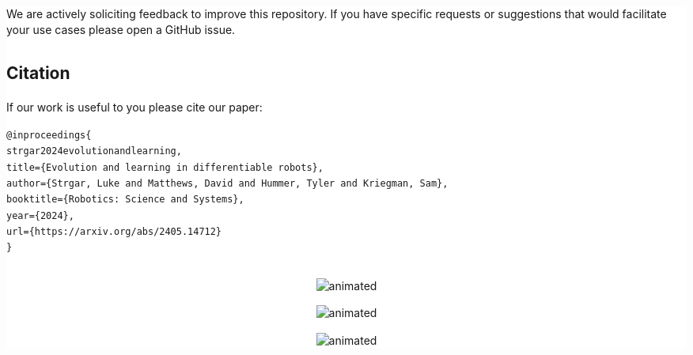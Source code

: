 We are actively soliciting feedback to improve this repository. If you have specific requests or suggestions that would facilitate your use cases please open a GitHub issue.

## Citation

If our work is useful to you please cite our paper:

```
@inproceedings{
strgar2024evolutionandlearning,
title={Evolution and learning in differentiable robots},
author={Strgar, Luke and Matthews, David and Hummer, Tyler and Kriegman, Sam},
booktitle={Robotics: Science and Systems},
year={2024},
url={https://arxiv.org/abs/2405.14712}
}
```

##

<p align="center">
  <img src="./assets/4.gif" alt="animated" style="width:700px; height:auto"/>
</p>
<p align="center">
  <img src="./assets/5.gif" alt="animated" style="width:700px; height:auto"/>
</p>
<p align="center">
  <img src="./assets/6.gif" alt="animated" style="width:700px; height:auto"/>
</p>
